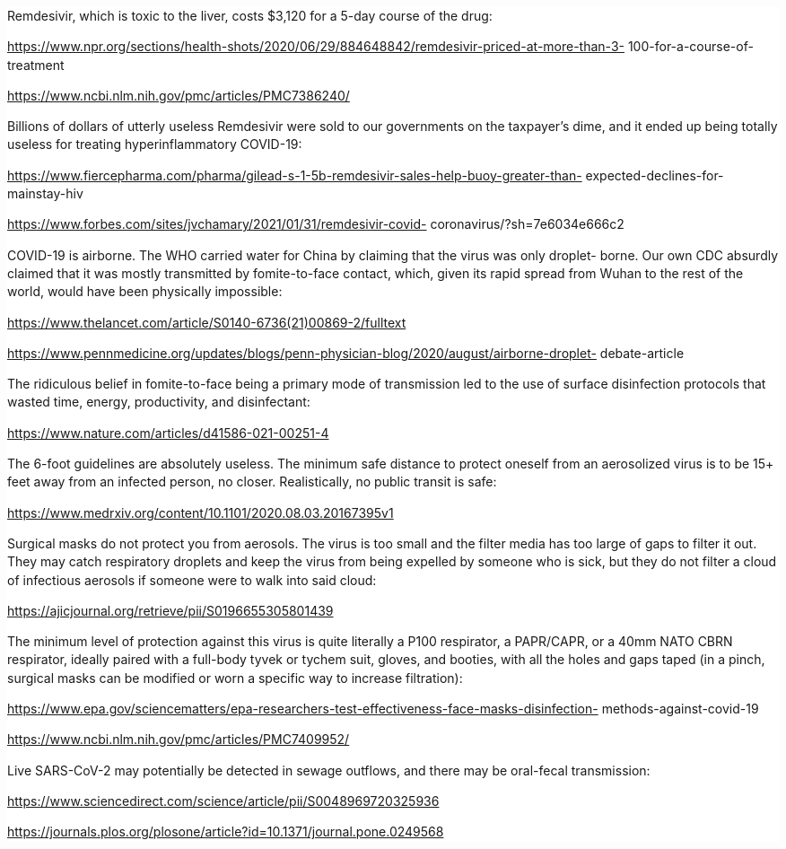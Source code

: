 Remdesivir, which is toxic to the liver, costs $3,120 for a 5-day course of the drug:

https://www.npr.org/sections/health-shots/2020/06/29/884648842/remdesivir-priced-at-more-than-3- 100-for-a-course-of-treatment

https://www.ncbi.nlm.nih.gov/pmc/articles/PMC7386240/

Billions of dollars of utterly useless Remdesivir were sold to our governments on the taxpayer’s dime, and it ended up being totally useless for treating hyperinflammatory COVID-19:

https://www.fiercepharma.com/pharma/gilead-s-1-5b-remdesivir-sales-help-buoy-greater-than- expected-declines-for-mainstay-hiv

https://www.forbes.com/sites/jvchamary/2021/01/31/remdesivir-covid- coronavirus/?sh=7e6034e666c2

COVID-19 is airborne. The WHO carried water for China by claiming that the virus was only droplet- borne. Our own CDC absurdly claimed that it was mostly transmitted by fomite-to-face contact, which, given its rapid spread from Wuhan to the rest of the world, would have been physically impossible:

https://www.thelancet.com/article/S0140-6736(21)00869-2/fulltext

https://www.pennmedicine.org/updates/blogs/penn-physician-blog/2020/august/airborne-droplet- debate-article

The ridiculous belief in fomite-to-face being a primary mode of transmission led to the use of surface disinfection protocols that wasted time, energy, productivity, and disinfectant:

https://www.nature.com/articles/d41586-021-00251-4

The 6-foot guidelines are absolutely useless. The minimum safe distance to protect oneself from an aerosolized virus is to be 15+ feet away from an infected person, no closer. Realistically, no public transit is safe:

https://www.medrxiv.org/content/10.1101/2020.08.03.20167395v1



Surgical masks do not protect you from aerosols. The virus is too small and the filter media has too large of gaps to filter it out. They may catch respiratory droplets and keep the virus from being expelled by someone who is sick, but they do not filter a cloud of infectious aerosols if someone were to walk into said cloud:

https://ajicjournal.org/retrieve/pii/S0196655305801439

The minimum level of protection against this virus is quite literally a P100 respirator, a PAPR/CAPR, or a 40mm NATO CBRN respirator, ideally paired with a full-body tyvek or tychem suit, gloves, and booties, with all the holes and gaps taped (in a pinch, surgical masks can be modified or worn a specific way to increase filtration):

https://www.epa.gov/sciencematters/epa-researchers-test-effectiveness-face-masks-disinfection- methods-against-covid-19

https://www.ncbi.nlm.nih.gov/pmc/articles/PMC7409952/



Live SARS-CoV-2 may potentially be detected in sewage outflows, and there may be oral-fecal transmission:

https://www.sciencedirect.com/science/article/pii/S0048969720325936

https://journals.plos.org/plosone/article?id=10.1371/journal.pone.0249568
